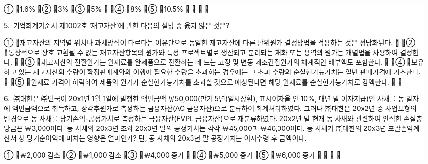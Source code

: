 ①
1.6%
②
3%
③
5%

④
8%
⑤
10.5%









5.  기업회계기준서 제1002호 ‘재고자산’에 관한 다음의 설명 중 옳지 않은 것은?
  
①
재고자산의 지역별 위치나 과세방식이 다르다는 이유만으로 동일한 재고자산에 다른 단위원가 결정방법을 적용하는 것은 정당화된다. 

②
통상적으로 상호 교환될 수 없는 재고자산항목의 원가와 특정 프로젝트별로 생산되고 분리되는 재화 또는 용역의 원가는 개별법을 사용하여 결정한다. 

③
재고자산의 전환원가는 원재료를 완제품으로 전환하는 데 드는 고정 및 변동 제조간접원가의 체계적인 배부액도 포함한다.

④
보유하고 있는 재고자산의 수량이 확정판매계약의 이행에 필요한 수량을 초과하는 경우에는 그 초과 수량의 순실현가능가치는 일반 판매가격에 기초한다.

⑤
원재료 가격이 하락하여 제품의 원가가 순실현가능가치를 초과할 것으로 예상된다면 해당 원재료를 순실현가능가치로 감액한다. 













6.  ㈜대한은 ㈜민국이 20x1년 1월 1일에 발행한 액면금액 ￦50,000(만기 5년(일시상환), 표시이자율 연 10%, 매년 말 이자지급)인 사채를 동 일자에 액면금액으로 취득하고, 상각후원가로 측정하는 금융자산(AC 금융자산)으로 분류하여 회계처리하였다. 그러나 ㈜대한은 20x2년 중 사업모형의 변경으로 동 사채를 당기손익-공정가치로 측정하는 금융자산(FVPL 금융자산)으로 재분류하였다. 20x2년 말 현재 동 사채와 관련하여 인식한 손실충당금은 ￦3,000이다. 동 사채의 20x3년 초와 20x3년 말의 공정가치는 각각 ￦45,000과 ￦46,000이다. 동 사채가 ㈜대한의 20x3년 포괄손익계산서 상 당기순이익에 미치는 영향은 얼마인가? 단, 동 사채의 20x3년 말 공정가치는 이자수령 후 금액이다.
  
①
￦2,000 감소
②
￦1,000 감소
③
￦4,000 증가

④
￦5,000 증가
⑤
￦6,000 증가





